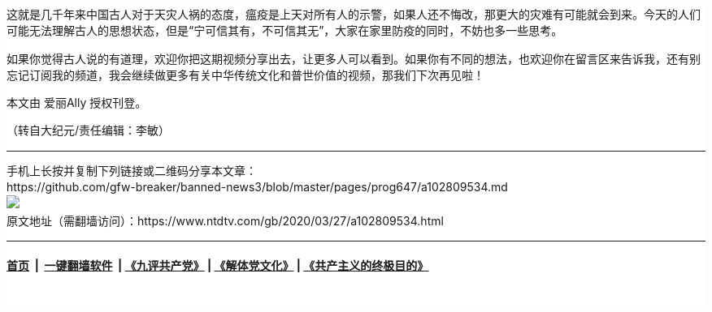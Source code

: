   这就是几千年来中国古人对于天灾人祸的态度，瘟疫是上天对所有人的示警，如果人还不悔改，那更大的灾难有可能就会到来。今天的人们可能无法理解古人的思想状态，但是“宁可信其有，不可信其无”，大家在家里防疫的同时，不妨也多一些思考。
 </p>
 <p>
  如果你觉得古人说的有道理，欢迎你把这期视频分享出去，让更多人可以看到。如果你有不同的想法，也欢迎你在留言区来告诉我，还有别忘记订阅我的频道，我会继续做更多有关中华传统文化和普世价值的视频，那我们下次再见啦！
 </p>
 <p>
  本文由
  <ok href="https://www.youtube.com/channel/UCc_MRMX4H5eVSDJVFBV8kWQ">
   爱丽Ally
  </ok>
  授权刊登。
 </p>
 <p>
  （转自大纪元/责任编辑：李敏）
 </p>
 <div class="single_ad">
 </div>
</div>
</div>
<hr/>
手机上长按并复制下列链接或二维码分享本文章：<br/>
https://github.com/gfw-breaker/banned-news3/blob/master/pages/prog647/a102809534.md <br/>
<a href='https://github.com/gfw-breaker/banned-news3/blob/master/pages/prog647/a102809534.md'><img src='https://github.com/gfw-breaker/banned-news3/blob/master/pages/prog647/a102809534.md.png'/></a> <br/>
原文地址（需翻墙访问）：https://www.ntdtv.com/gb/2020/03/27/a102809534.html


------------------------
#### [首页](https://github.com/gfw-breaker/banned-news3/blob/master/README.md) &nbsp;|&nbsp; [一键翻墙软件](https://github.com/gfw-breaker/nogfw/blob/master/README.md) &nbsp;| [《九评共产党》](https://github.com/gfw-breaker/9ping.md/blob/master/README.md#九评之一评共产党是什么) | [《解体党文化》](https://github.com/gfw-breaker/jtdwh.md/blob/master/README.md) | [《共产主义的终极目的》](https://github.com/gfw-breaker/gczydzjmd.md/blob/master/README.md)


<img src='http://gfw-breaker.win/banned-news3/pages/prog647/a102809534.md' width='0px' height='0px'/>